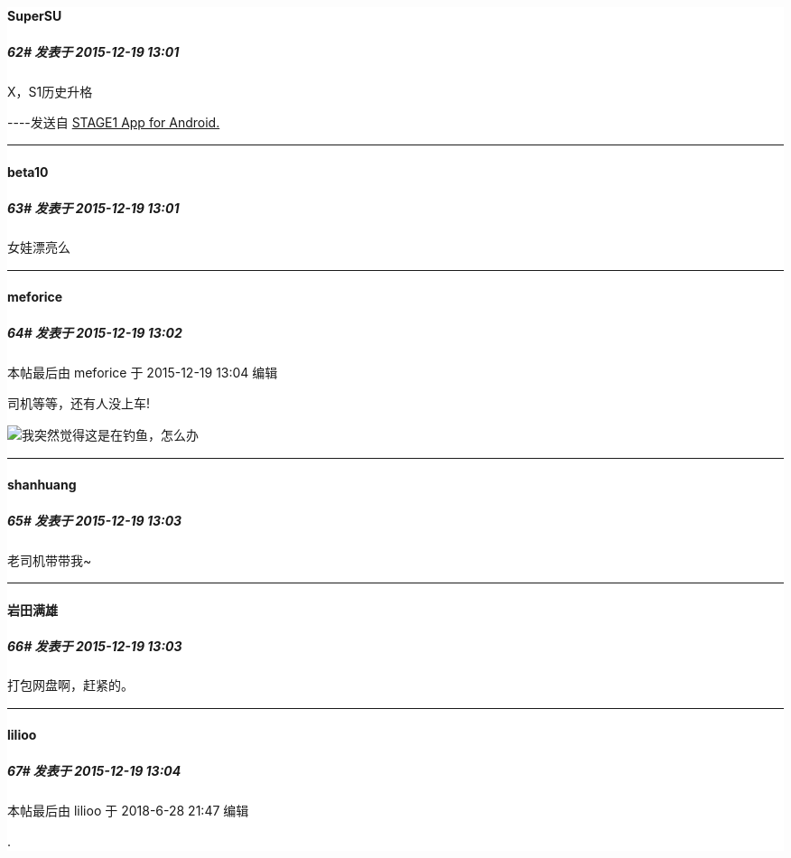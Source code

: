 ####  SuperSU  
##### 62#       发表于 2015-12-19 13:01


X，S1历史升格


----发送自 [STAGE1 App for Android.](http://stage1.5j4m.com/?1.19)


*****

####  beta10  
##### 63#       发表于 2015-12-19 13:01


女娃漂亮么


*****

####  meforice  
##### 64#       发表于 2015-12-19 13:02


 本帖最后由 meforice 于 2015-12-19 13:04 编辑 

司机等等，还有人没上车!

<img src="https://static.saraba1st.com/image/smiley/face/91.gif" referrerpolicy="no-referrer">我突然觉得这是在钓鱼，怎么办


*****

####  shanhuang  
##### 65#       发表于 2015-12-19 13:03


老司机带带我~          


*****

####  岩田满雄  
##### 66#       发表于 2015-12-19 13:03


打包网盘啊，赶紧的。


*****

####  lilioo  
##### 67#       发表于 2015-12-19 13:04


 本帖最后由 lilioo 于 2018-6-28 21:47 编辑 

.

